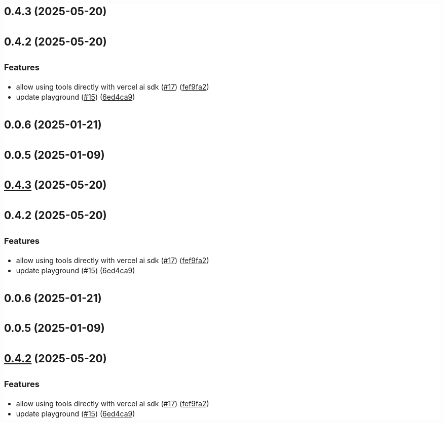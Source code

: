 ## 0.4.3 (2025-05-20)

## 0.4.2 (2025-05-20)

### Features

* allow using tools directly with vercel ai sdk ([#17](https://github.com/GeoDaCenter/openassistant/issues/17)) ([fef9fa2](https://github.com/GeoDaCenter/openassistant/commit/fef9fa2d21938c304a4415c7b2fc3972280e0908))
* update playground ([#15](https://github.com/GeoDaCenter/openassistant/issues/15)) ([6ed4ca9](https://github.com/GeoDaCenter/openassistant/commit/6ed4ca97901626b84eb5667bdbab3d38cc33570a))

## 0.0.6 (2025-01-21)

## 0.0.5 (2025-01-09)

## [0.4.3](https://github.com/GeoDaCenter/openassistant/compare/@openassistant/geoda@0.0.5...@openassistant/geoda@0.4.3) (2025-05-20)

## 0.4.2 (2025-05-20)

### Features

* allow using tools directly with vercel ai sdk ([#17](https://github.com/GeoDaCenter/openassistant/issues/17)) ([fef9fa2](https://github.com/GeoDaCenter/openassistant/commit/fef9fa2d21938c304a4415c7b2fc3972280e0908))
* update playground ([#15](https://github.com/GeoDaCenter/openassistant/issues/15)) ([6ed4ca9](https://github.com/GeoDaCenter/openassistant/commit/6ed4ca97901626b84eb5667bdbab3d38cc33570a))

## 0.0.6 (2025-01-21)

## 0.0.5 (2025-01-09)

## [0.4.2](https://github.com/GeoDaCenter/openassistant/compare/@openassistant/geoda@0.0.5...@openassistant/geoda@0.4.2) (2025-05-20)

### Features

* allow using tools directly with vercel ai sdk ([#17](https://github.com/GeoDaCenter/openassistant/issues/17)) ([fef9fa2](https://github.com/GeoDaCenter/openassistant/commit/fef9fa2d21938c304a4415c7b2fc3972280e0908))
* update playground ([#15](https://github.com/GeoDaCenter/openassistant/issues/15)) ([6ed4ca9](https://github.com/GeoDaCenter/openassistant/commit/6ed4ca97901626b84eb5667bdbab3d38cc33570a))
